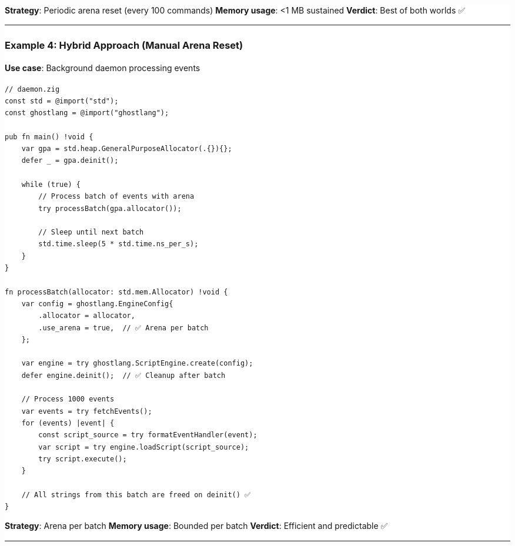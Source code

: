 **Strategy**: Periodic arena reset (every 100 commands)
**Memory usage**: <1 MB sustained
**Verdict**: Best of both worlds ✅

---

### Example 4: Hybrid Approach (Manual Arena Reset)

**Use case**: Background daemon processing events

```zig
// daemon.zig
const std = @import("std");
const ghostlang = @import("ghostlang");

pub fn main() !void {
    var gpa = std.heap.GeneralPurposeAllocator(.{}){};
    defer _ = gpa.deinit();

    while (true) {
        // Process batch of events with arena
        try processBatch(gpa.allocator());

        // Sleep until next batch
        std.time.sleep(5 * std.time.ns_per_s);
    }
}

fn processBatch(allocator: std.mem.Allocator) !void {
    var config = ghostlang.EngineConfig{
        .allocator = allocator,
        .use_arena = true,  // ✅ Arena per batch
    };

    var engine = try ghostlang.ScriptEngine.create(config);
    defer engine.deinit();  // ✅ Cleanup after batch

    // Process 1000 events
    var events = try fetchEvents();
    for (events) |event| {
        const script_source = try formatEventHandler(event);
        var script = try engine.loadScript(script_source);
        try script.execute();
    }

    // All strings from this batch are freed on deinit() ✅
}
```

**Strategy**: Arena per batch
**Memory usage**: Bounded per batch
**Verdict**: Efficient and predictable ✅

---